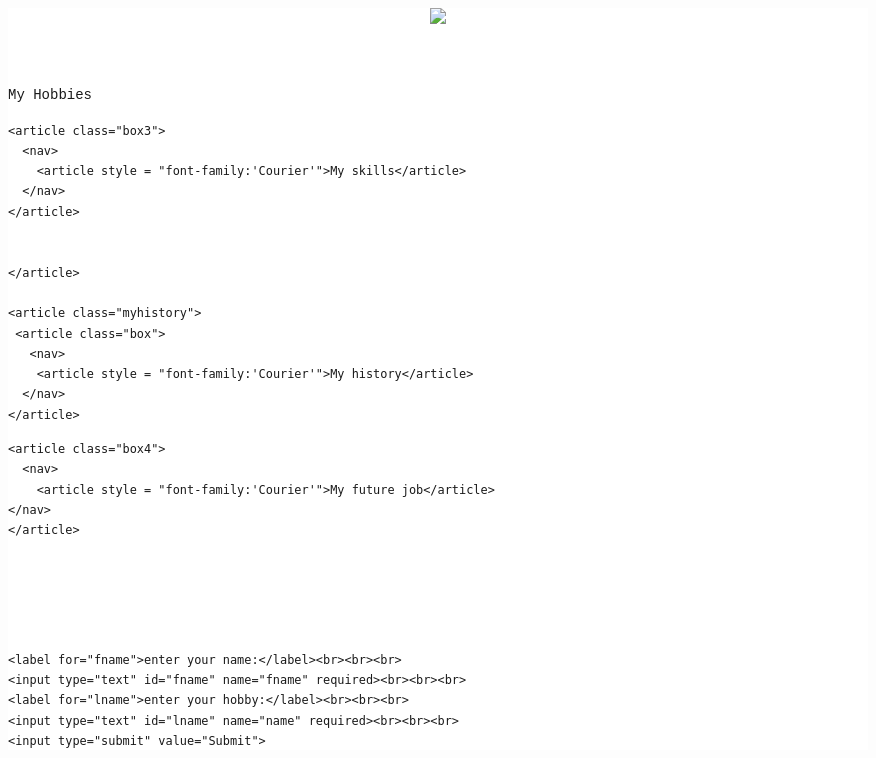 <!DOCTYPE html>
<html>
  <head>
    <meta charset="utf-8">
    <meta name="viewport" content="width=device-width">
    <title>repl.it</title>
    <link href="C:\Users\bayge\Downloads\wk03-ca-flex-skeleton-2 (1)\styles.css" rel="stylesheet" type="text/css" />
    
    

    
  </head>
  <body>
    <header>
    <img src="https://i.imgur.com/EuoHCbF.png" style="width:100%;">
    <script src="script.js"></script>
    </header>
    <article class="box1">
      <nav>
      <article style = "font-family:'Courier'">My Hobbies</article>
      </nav>
    </article>
  
    <article class="box3">
      <nav>
        <article style = "font-family:'Courier'">My skills</article>
      </nav>
    </article>
      
      
    </article>
    
    <article class="myhistory">
     <article class="box">
       <nav>
        <article style = "font-family:'Courier'">My history</article>
      </nav>
    </article>
  </article>

    <article class="box4">
      <nav>
        <article style = "font-family:'Courier'">My future job</article>
    </nav>
    </article>
    

 
 <article class="container">
 <form action="/action_page.php"><br><br><br><br>
    
    <label for="fname">enter your name:</label><br><br><br>
    <input type="text" id="fname" name="fname" required><br><br><br>
    <label for="lname">enter your hobby:</label><br><br><br>
    <input type="text" id="lname" name="name" required><br><br><br>
    <input type="submit" value="Submit">
  </form> 
 </article> 
